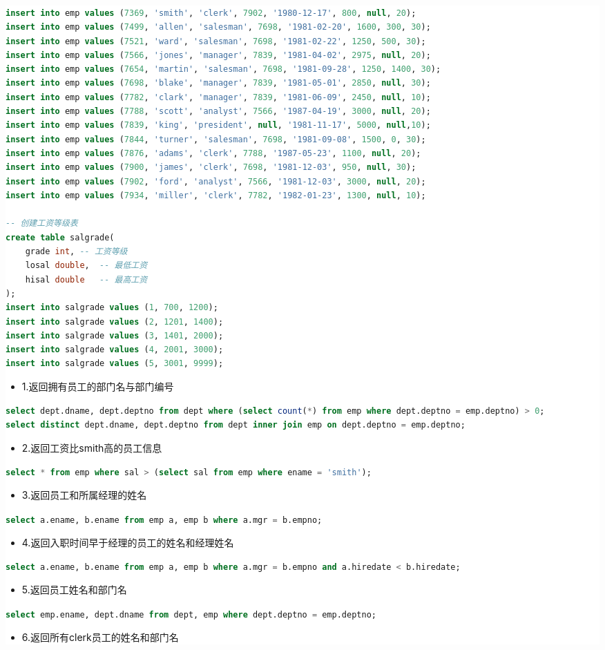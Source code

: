 ```sql
insert into emp values (7369, 'smith', 'clerk', 7902, '1980-12-17', 800, null, 20);
insert into emp values (7499, 'allen', 'salesman', 7698, '1981-02-20', 1600, 300, 30);
insert into emp values (7521, 'ward', 'salesman', 7698, '1981-02-22', 1250, 500, 30);
insert into emp values (7566, 'jones', 'manager', 7839, '1981-04-02', 2975, null, 20);
insert into emp values (7654, 'martin', 'salesman', 7698, '1981-09-28', 1250, 1400, 30);
insert into emp values (7698, 'blake', 'manager', 7839, '1981-05-01', 2850, null, 30);
insert into emp values (7782, 'clark', 'manager', 7839, '1981-06-09', 2450, null, 10);
insert into emp values (7788, 'scott', 'analyst', 7566, '1987-04-19', 3000, null, 20);
insert into emp values (7839, 'king', 'president', null, '1981-11-17', 5000, null,10);
insert into emp values (7844, 'turner', 'salesman', 7698, '1981-09-08', 1500, 0, 30);
insert into emp values (7876, 'adams', 'clerk', 7788, '1987-05-23', 1100, null, 20);
insert into emp values (7900, 'james', 'clerk', 7698, '1981-12-03', 950, null, 30);
insert into emp values (7902, 'ford', 'analyst', 7566, '1981-12-03', 3000, null, 20);
insert into emp values (7934, 'miller', 'clerk', 7782, '1982-01-23', 1300, null, 10);

-- 创建工资等级表
create table salgrade(
    grade int, -- 工资等级
    losal double,  -- 最低工资
    hisal double   -- 最高工资
);
insert into salgrade values (1, 700, 1200);
insert into salgrade values (2, 1201, 1400);
insert into salgrade values (3, 1401, 2000);
insert into salgrade values (4, 2001, 3000);
insert into salgrade values (5, 3001, 9999);
```
+ 1.返回拥有员工的部门名与部门编号

```sql
select dept.dname, dept.deptno from dept where (select count(*) from emp where dept.deptno = emp.deptno) > 0;
select distinct dept.dname, dept.deptno from dept inner join emp on dept.deptno = emp.deptno;
```
+ 2.返回工资比smith高的员工信息

```sql
select * from emp where sal > (select sal from emp where ename = 'smith');
```
+ 3.返回员工和所属经理的姓名

```sql
select a.ename, b.ename from emp a, emp b where a.mgr = b.empno;
```
+ 4.返回入职时间早于经理的员工的姓名和经理姓名

```sql
select a.ename, b.ename from emp a, emp b where a.mgr = b.empno and a.hiredate < b.hiredate;
```
+ 5.返回员工姓名和部门名

```sql
select emp.ename, dept.dname from dept, emp where dept.deptno = emp.deptno;
```
+ 6.返回所有clerk员工的姓名和部门名

